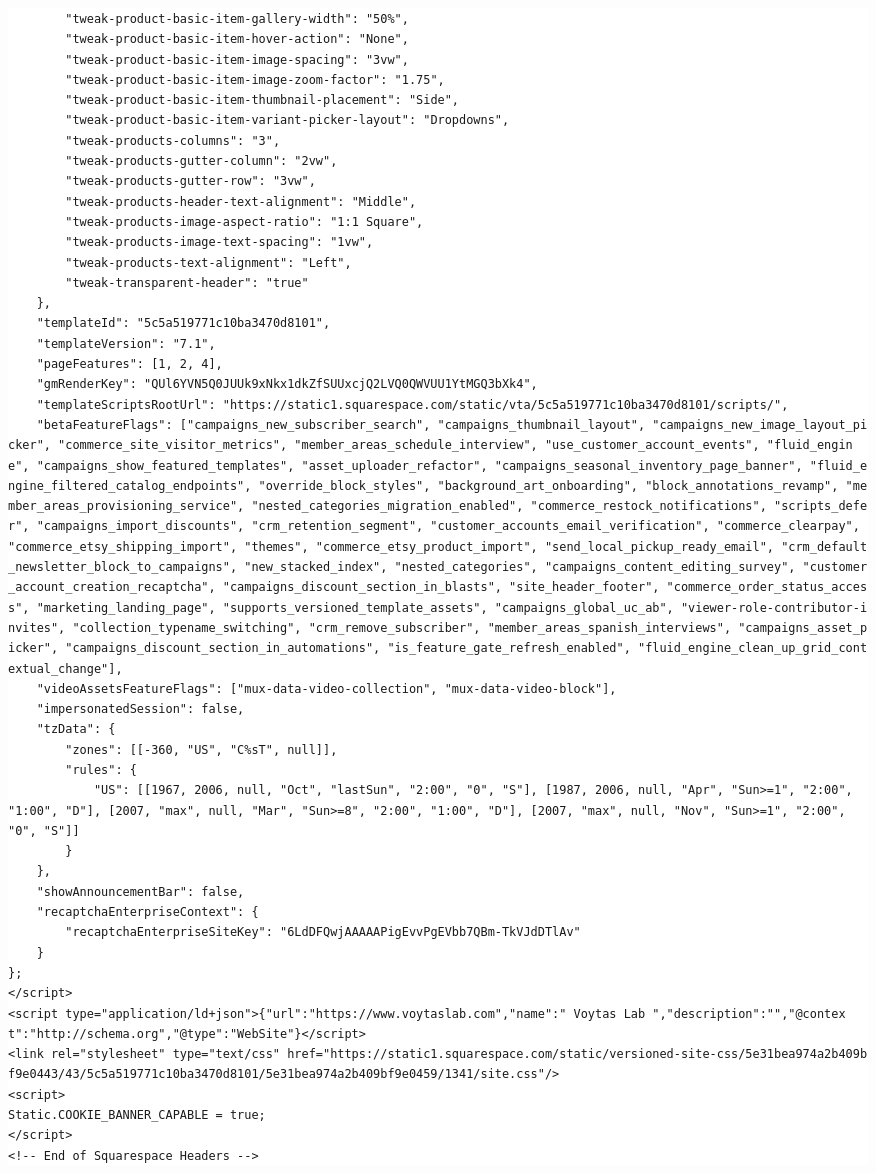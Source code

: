             "tweak-product-basic-item-gallery-width": "50%",
            "tweak-product-basic-item-hover-action": "None",
            "tweak-product-basic-item-image-spacing": "3vw",
            "tweak-product-basic-item-image-zoom-factor": "1.75",
            "tweak-product-basic-item-thumbnail-placement": "Side",
            "tweak-product-basic-item-variant-picker-layout": "Dropdowns",
            "tweak-products-columns": "3",
            "tweak-products-gutter-column": "2vw",
            "tweak-products-gutter-row": "3vw",
            "tweak-products-header-text-alignment": "Middle",
            "tweak-products-image-aspect-ratio": "1:1 Square",
            "tweak-products-image-text-spacing": "1vw",
            "tweak-products-text-alignment": "Left",
            "tweak-transparent-header": "true"
        },
        "templateId": "5c5a519771c10ba3470d8101",
        "templateVersion": "7.1",
        "pageFeatures": [1, 2, 4],
        "gmRenderKey": "QUl6YVN5Q0JUUk9xNkx1dkZfSUUxcjQ2LVQ0QWVUU1YtMGQ3bXk4",
        "templateScriptsRootUrl": "https://static1.squarespace.com/static/vta/5c5a519771c10ba3470d8101/scripts/",
        "betaFeatureFlags": ["campaigns_new_subscriber_search", "campaigns_thumbnail_layout", "campaigns_new_image_layout_picker", "commerce_site_visitor_metrics", "member_areas_schedule_interview", "use_customer_account_events", "fluid_engine", "campaigns_show_featured_templates", "asset_uploader_refactor", "campaigns_seasonal_inventory_page_banner", "fluid_engine_filtered_catalog_endpoints", "override_block_styles", "background_art_onboarding", "block_annotations_revamp", "member_areas_provisioning_service", "nested_categories_migration_enabled", "commerce_restock_notifications", "scripts_defer", "campaigns_import_discounts", "crm_retention_segment", "customer_accounts_email_verification", "commerce_clearpay", "commerce_etsy_shipping_import", "themes", "commerce_etsy_product_import", "send_local_pickup_ready_email", "crm_default_newsletter_block_to_campaigns", "new_stacked_index", "nested_categories", "campaigns_content_editing_survey", "customer_account_creation_recaptcha", "campaigns_discount_section_in_blasts", "site_header_footer", "commerce_order_status_access", "marketing_landing_page", "supports_versioned_template_assets", "campaigns_global_uc_ab", "viewer-role-contributor-invites", "collection_typename_switching", "crm_remove_subscriber", "member_areas_spanish_interviews", "campaigns_asset_picker", "campaigns_discount_section_in_automations", "is_feature_gate_refresh_enabled", "fluid_engine_clean_up_grid_contextual_change"],
        "videoAssetsFeatureFlags": ["mux-data-video-collection", "mux-data-video-block"],
        "impersonatedSession": false,
        "tzData": {
            "zones": [[-360, "US", "C%sT", null]],
            "rules": {
                "US": [[1967, 2006, null, "Oct", "lastSun", "2:00", "0", "S"], [1987, 2006, null, "Apr", "Sun>=1", "2:00", "1:00", "D"], [2007, "max", null, "Mar", "Sun>=8", "2:00", "1:00", "D"], [2007, "max", null, "Nov", "Sun>=1", "2:00", "0", "S"]]
            }
        },
        "showAnnouncementBar": false,
        "recaptchaEnterpriseContext": {
            "recaptchaEnterpriseSiteKey": "6LdDFQwjAAAAAPigEvvPgEVbb7QBm-TkVJdDTlAv"
        }
    };
    </script>
    <script type="application/ld+json">{"url":"https://www.voytaslab.com","name":" Voytas Lab ","description":"","@context":"http://schema.org","@type":"WebSite"}</script>
    <link rel="stylesheet" type="text/css" href="https://static1.squarespace.com/static/versioned-site-css/5e31bea974a2b409bf9e0443/43/5c5a519771c10ba3470d8101/5e31bea974a2b409bf9e0459/1341/site.css"/>
    <script>
    Static.COOKIE_BANNER_CAPABLE = true;
    </script>
    <!-- End of Squarespace Headers -->
